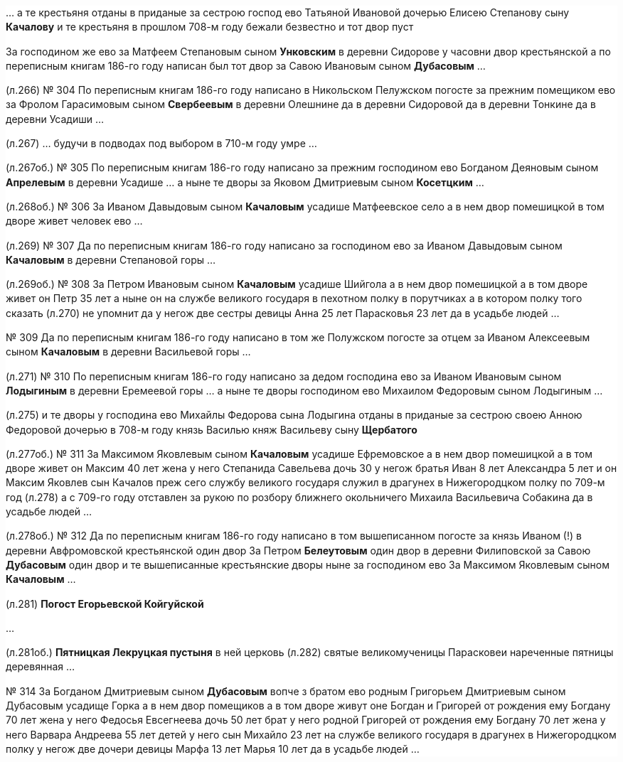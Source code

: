 … а те крестьяня отданы в приданые за сестрою господ ево Татьяной Ивановой дочерью Елисею Степанову сыну **Качалову** и те крестьяня в прошлом 708-м году бежали безвестно и тот двор пуст

За господином же ево за Матфеем Степановым сыном **Унковским** в деревни Сидорове у часовни двор крестьянской а по переписным книгам 186-го году написан был тот двор за Савою Ивановым сыном **Дубасовым** …

(л.266) № 304 По переписным книгам 186-го году написано в Никольском Пелужском погосте за прежним помещиком ево за Фролом Гарасимовым сыном **Свербеевым** в деревни Олешнине да в деревни Сидоровой да в деревни Тонкине да в деревни Усадиши …

(л.267) … будучи в подводах под выбором в 710-м году умре …

(л.267об.) № 305 По переписным книгам 186-го году написано за прежним господином ево Богданом Деяновым сыном **Апрелевым** в деревни Усадише … а ныне те дворы за Яковом Дмитриевым сыном **Косетцким** …

(л.268об.) № 306 За Иваном Давыдовым сыном **Качаловым** усадише Матфеевское село а в нем двор помешицкой в том дворе живет человек ево …

(л.269) № 307 Да по переписным книгам 186-го году написано за господином ево за Иваном Давыдовым сыном **Качаловым** в деревни Степановой горы …

(л.269об.) № 308 За Петром Ивановым сыном **Качаловым** усадише Шийгола а в нем двор помешицкой а в том дворе живет он Петр 35 лет а ныне он на службе великого государя в пехотном полку в порутчиках а в котором полку того сказать (л.270) не упомнит да у негож две сестры девицы Анна 25 лет Парасковья 23 лет да в усадьбе людей …

№ 309 Да по переписным книгам 186-го году написано в том же Полужском погосте за отцем за Иваном Алексеевым сыном **Качаловым** в деревни Васильевой горы …

(л.271) № 310 По переписным книгам 186-го году написано за дедом господина ево за Иваном Ивановым сыном **Лодыгиным** в деревни Еремеевой горы … а ныне те дворы господином ево Михаилом Федоровым сыном Лодыгиным …

(л.275) и те дворы у господина ево Михайлы Федорова сына Лодыгина отданы в приданые за сестрою своею Анною Федоровой дочерью в 708-м году князь Василью княж Васильеву сыну **Щербатого**

(л.277об.) № 311 За Максимом Яковлевым сыном **Качаловым** усадише Ефремовское а в нем двор помешицкой а в том дворе живет он Максим 40 лет жена у него Степанида Савельева дочь 30 у негож братья Иван 8 лет Александра 5 лет и он Максим Яковлев сын Качалов преж сего службу великого государя служил в драгунех в Нижегородцком полку по 709-м год (л.278) а с 709-го году отставлен за рукою по розбору ближнего окольничего Михаила Васильевича Собакина да в усадьбе людей …

(л.278об.) № 312 Да по переписным книгам 186-го году написано в том вышеписанном погосте за князь Иваном (!) в деревни Авфромовской крестьянской один двор За Петром **Белеутовым** один двор в деревни Филиповской за Савою **Дубасовым** один двор и те вышеписанные крестьянские дворы ныне за господином ево За Максимом Яковлевым сыном **Качаловым** …

(л.281) **Погост Егорьевской Койгуйской**

…

(л.281об.) **Пятницкая Лекруцкая пустыня** в ней церковь (л.282) святые великомученицы Парасковеи нареченные пятницы деревянная …

№ 314 За Богданом Дмитриевым сыном **Дубасовым** вопче з братом ево родным Григорьем Дмитриевым сыном Дубасовым усадище Горка а в нем двор помещиков а в том дворе живут оне Богдан и Григорей от рождения ему Богдану 70 лет жена у него Федосья Евсегнеева дочь 50 лет брат у него родной Григорей от рождения ему Богдану 70 лет жена у него Варвара Андреева 55 лет детей у него сын Михайло 23 лет на службе великого государя в драгунех в Нижегородцком полку у негож две дочери девицы Марфа 13 лет Марья 10 лет да в усадьбе людей …
